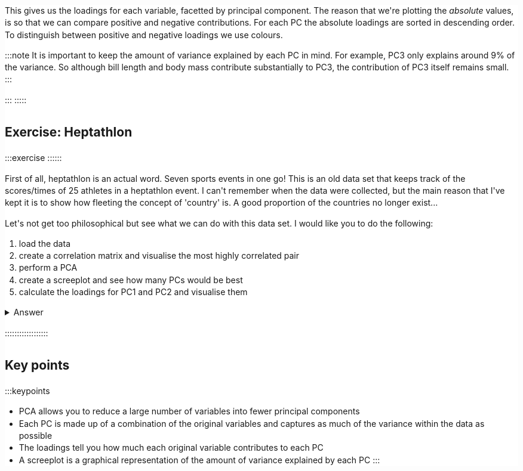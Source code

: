This gives us the loadings for each variable, facetted by principal component. The reason that we're plotting the _absolute_ values, is so that we can compare positive and negative contributions. For each PC the absolute loadings are sorted in descending order. To distinguish between positive and negative loadings we use colours.

:::note
It is important to keep the amount of variance explained by each PC in mind. For example, PC3 only explains around 9% of the variance. So although bill length and body mass contribute substantially to PC3, the contribution of PC3 itself remains small.
:::

:::
:::::

## Exercise: Heptathlon

:::exercise ::::::

First of all, heptathlon is an actual word. Seven sports events in one go! This is an old data set that keeps track of the scores/times of 25 athletes in a heptathlon event. I can't remember when the data were collected, but the main reason that I've kept it is to show how fleeting the concept of 'country' is. A good proportion of the countries no longer exist...

Let's not get too philosophical but see what we can do with this data set. I would like you to do the following:

1. load the data
2. create a correlation matrix and visualise the most highly correlated pair
3. perform a PCA
4. create a screeplot and see how many PCs would be best
5. calculate the loadings for PC1 and PC2 and visualise them

<details><summary>Answer</summary></details>

::::::::::::::::::

## Key points

:::keypoints

- PCA allows you to reduce a large number of variables into fewer principal components 
- Each PC is made up of a combination of the original variables and captures as much of the variance within the data as possible
- The loadings tell you how much each original variable contributes to each PC
- A screeplot is a graphical representation of the amount of variance explained by each PC
:::
